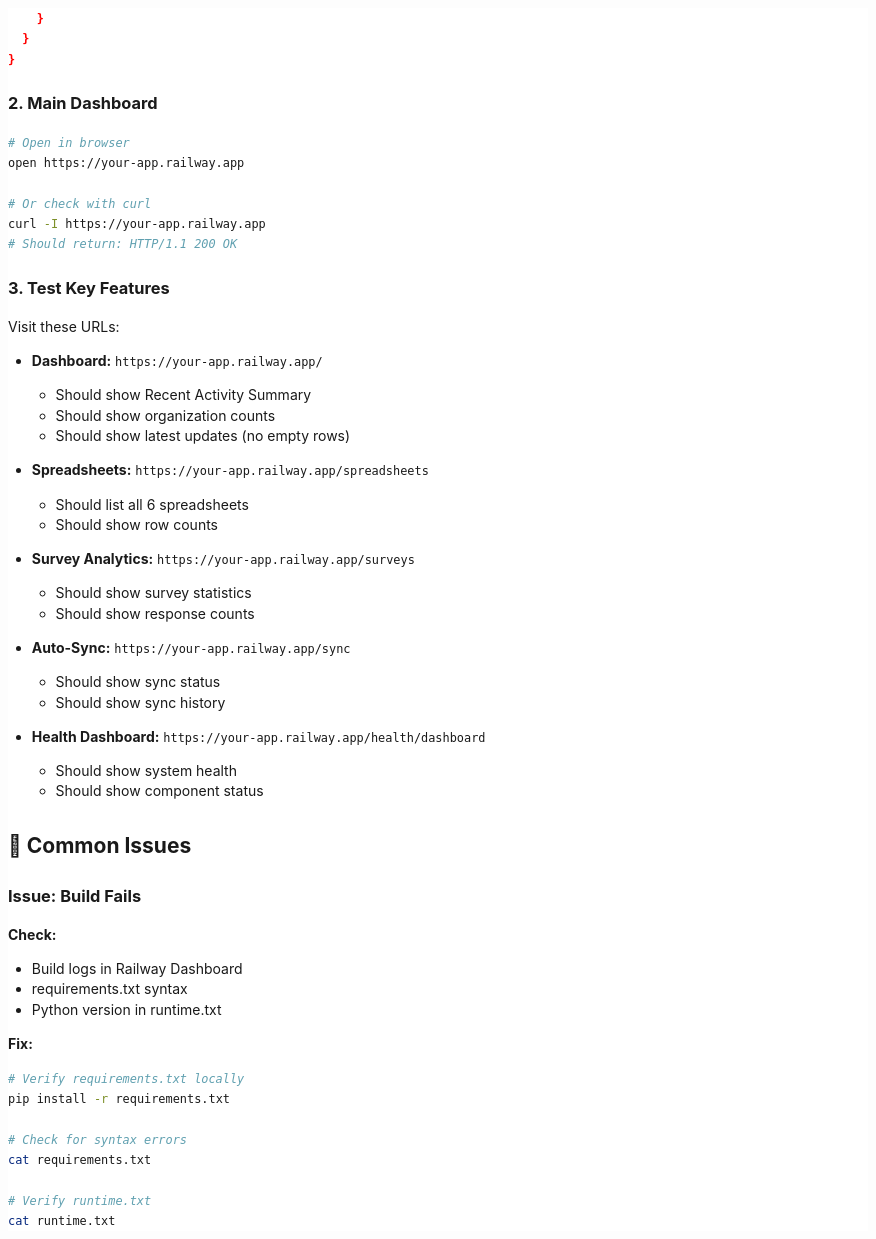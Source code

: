 ```bash
    }
  }
}
```

### 2. Main Dashboard
```bash
# Open in browser
open https://your-app.railway.app

# Or check with curl
curl -I https://your-app.railway.app
# Should return: HTTP/1.1 200 OK
```

### 3. Test Key Features

Visit these URLs:

- **Dashboard:** `https://your-app.railway.app/`
  - Should show Recent Activity Summary
  - Should show organization counts
  - Should show latest updates (no empty rows)

- **Spreadsheets:** `https://your-app.railway.app/spreadsheets`
  - Should list all 6 spreadsheets
  - Should show row counts

- **Survey Analytics:** `https://your-app.railway.app/surveys`
  - Should show survey statistics
  - Should show response counts

- **Auto-Sync:** `https://your-app.railway.app/sync`
  - Should show sync status
  - Should show sync history

- **Health Dashboard:** `https://your-app.railway.app/health/dashboard`
  - Should show system health
  - Should show component status

## 🐛 Common Issues

### Issue: Build Fails

**Check:**
- Build logs in Railway Dashboard
- requirements.txt syntax
- Python version in runtime.txt

**Fix:**
```bash
# Verify requirements.txt locally
pip install -r requirements.txt

# Check for syntax errors
cat requirements.txt

# Verify runtime.txt
cat runtime.txt
```
